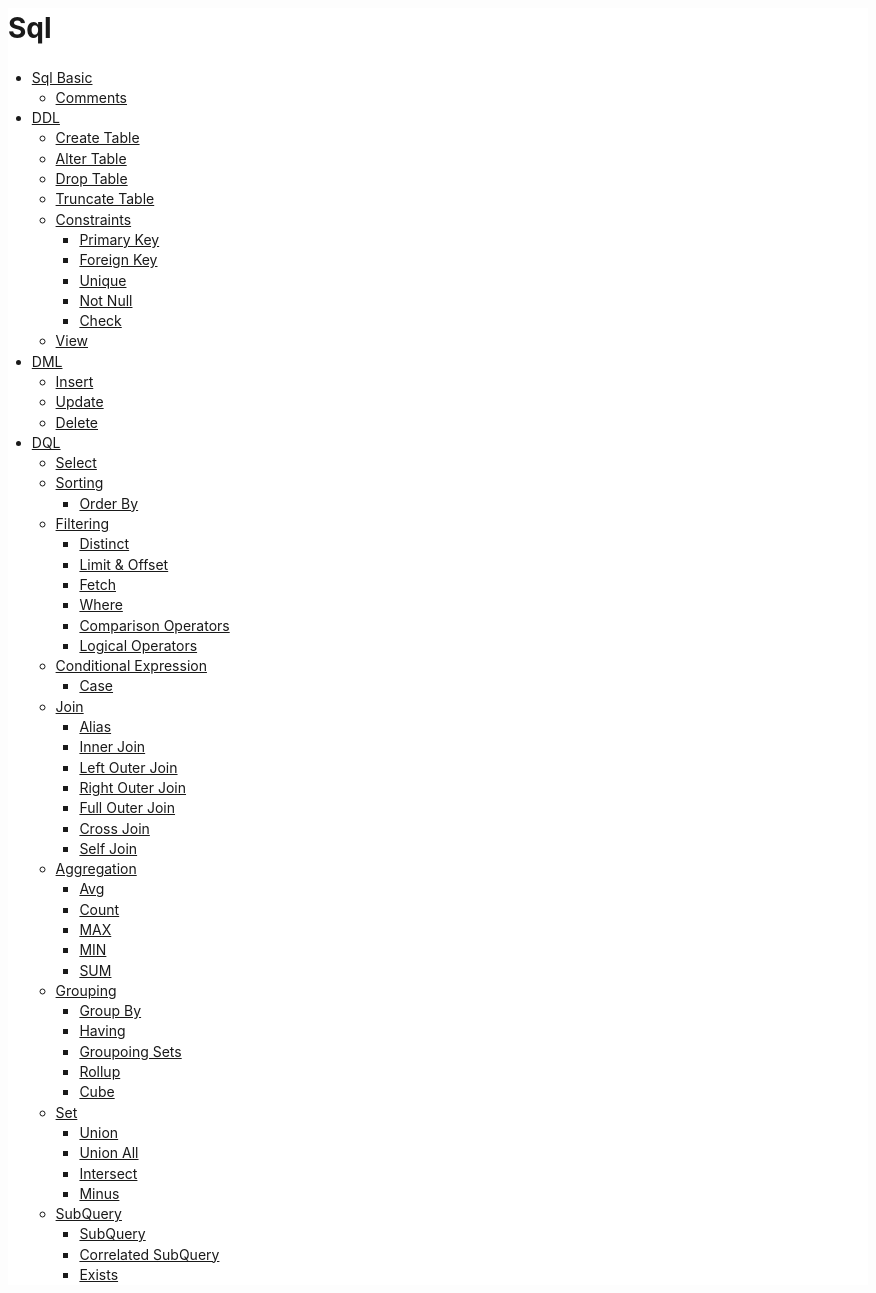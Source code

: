 # Sql

- [Sql Basic](#sql-basic)
  - [Comments](#comments)
- [DDL](#ddl)
  - [Create Table](#create-table)
  - [Alter Table](#alter-table)
  - [Drop Table](#drop-table)
  - [Truncate Table](#truncate-table)
  - [Constraints](#constraints)
    - [Primary Key](#primary-key)
    - [Foreign Key](#foreign-key)
    - [Unique](#unique)
    - [Not Null](#not-null)
    - [Check](#check)
  - [View](#view)
- [DML](#dml)
  - [Insert](#insert)
  - [Update](#update)
  - [Delete](#delete)
- [DQL](#dql)
  - [Select](#select)
  - [Sorting](#sorting)
    - [Order By](#order-by)
  - [Filtering](#filtering)
    - [Distinct](#distinct)
    - [Limit & Offset](#limit--offset)
    - [Fetch](#fetch)
    - [Where](#where)
    - [Comparison Operators](#comparison-operators)
    - [Logical Operators](#logical-operators)
  - [Conditional Expression](#conditional-expression)
    - [Case](#case)
  - [Join](#join)
    - [Alias](#alias)
    - [Inner Join](#inner-join)
    - [Left Outer Join](#left-outer-join)
    - [Right Outer Join](#right-outer-join)
    - [Full Outer Join](#full-outer-join)
    - [Cross Join](#cross-join)
    - [Self Join](#self-join)
  - [Aggregation](#aggregation)
    - [Avg](#avg)
    - [Count](#count)
    - [MAX](#max)
    - [MIN](#min)
    - [SUM](#sum)
  - [Grouping](#grouping)
    - [Group By](#group-by)
    - [Having](#having)
    - [Groupoing Sets](#groupoing-sets)
    - [Rollup](#rollup)
    - [Cube](#cube)
  - [Set](#set)
    - [Union](#union)
    - [Union All](#union-all)
    - [Intersect](#intersect)
    - [Minus](#minus)
  - [SubQuery](#subquery)
    - [SubQuery](#subquery-1)
    - [Correlated SubQuery](#correlated-subquery)
    - [Exists](#exists)